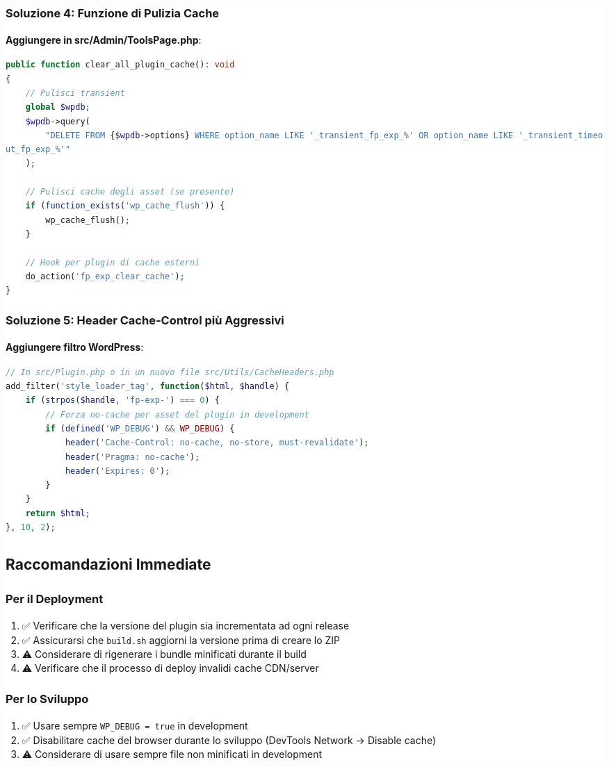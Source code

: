 ### Soluzione 4: Funzione di Pulizia Cache

**Aggiungere in src/Admin/ToolsPage.php**:
```php
public function clear_all_plugin_cache(): void
{
    // Pulisci transient
    global $wpdb;
    $wpdb->query(
        "DELETE FROM {$wpdb->options} WHERE option_name LIKE '_transient_fp_exp_%' OR option_name LIKE '_transient_timeout_fp_exp_%'"
    );
    
    // Pulisci cache degli asset (se presente)
    if (function_exists('wp_cache_flush')) {
        wp_cache_flush();
    }
    
    // Hook per plugin di cache esterni
    do_action('fp_exp_clear_cache');
}
```

### Soluzione 5: Header Cache-Control più Aggressivi

**Aggiungere filtro WordPress**:
```php
// In src/Plugin.php o in un nuovo file src/Utils/CacheHeaders.php
add_filter('style_loader_tag', function($html, $handle) {
    if (strpos($handle, 'fp-exp-') === 0) {
        // Forza no-cache per asset del plugin in development
        if (defined('WP_DEBUG') && WP_DEBUG) {
            header('Cache-Control: no-cache, no-store, must-revalidate');
            header('Pragma: no-cache');
            header('Expires: 0');
        }
    }
    return $html;
}, 10, 2);
```

## Raccomandazioni Immediate

### Per il Deployment
1. ✅ Verificare che la versione del plugin sia incrementata ad ogni release
2. ✅ Assicurarsi che `build.sh` aggiorni la versione prima di creare lo ZIP
3. ⚠️ Considerare di rigenerare i bundle minificati durante il build
4. ⚠️ Verificare che il processo di deploy invalidi cache CDN/server

### Per lo Sviluppo
1. ✅ Usare sempre `WP_DEBUG = true` in development
2. ✅ Disabilitare cache del browser durante lo sviluppo (DevTools Network → Disable cache)
3. ⚠️ Considerare di usare sempre file non minificati in development
